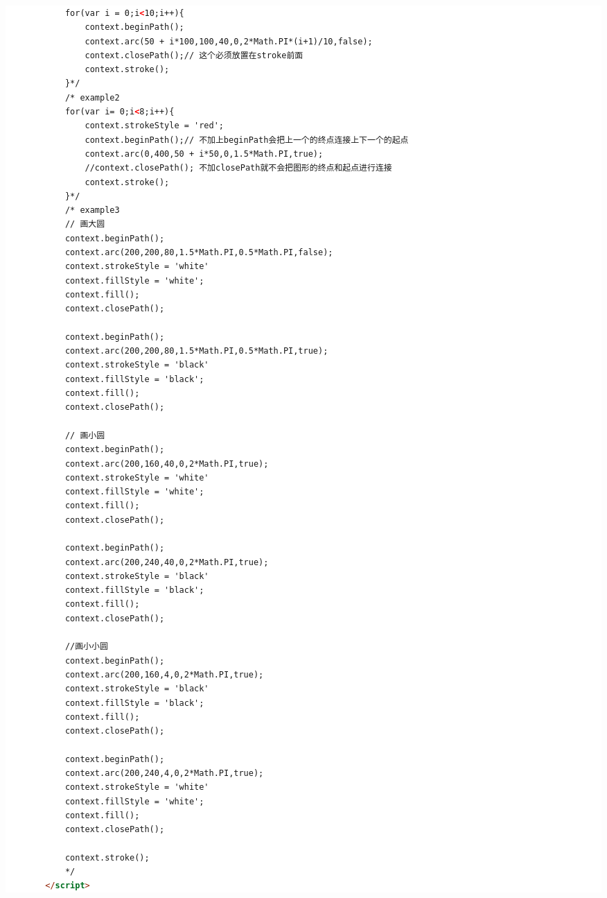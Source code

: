```html
			for(var i = 0;i<10;i++){
				context.beginPath();
				context.arc(50 + i*100,100,40,0,2*Math.PI*(i+1)/10,false);
				context.closePath();// 这个必须放置在stroke前面
				context.stroke();
			}*/
			/* example2
			for(var i= 0;i<8;i++){
				context.strokeStyle = 'red';
				context.beginPath();// 不加上beginPath会把上一个的终点连接上下一个的起点
				context.arc(0,400,50 + i*50,0,1.5*Math.PI,true);
				//context.closePath(); 不加closePath就不会把图形的终点和起点进行连接
				context.stroke();
			}*/
          	/* example3
			// 画大圆
			context.beginPath();
			context.arc(200,200,80,1.5*Math.PI,0.5*Math.PI,false);
			context.strokeStyle = 'white'
			context.fillStyle = 'white';
			context.fill();
			context.closePath();
			
			context.beginPath();
			context.arc(200,200,80,1.5*Math.PI,0.5*Math.PI,true);
			context.strokeStyle = 'black'
			context.fillStyle = 'black';
			context.fill();
			context.closePath();
			
			// 画小圆
			context.beginPath();
			context.arc(200,160,40,0,2*Math.PI,true);
			context.strokeStyle = 'white'
			context.fillStyle = 'white';
			context.fill();
			context.closePath();
			
			context.beginPath();
			context.arc(200,240,40,0,2*Math.PI,true);
			context.strokeStyle = 'black'
			context.fillStyle = 'black';
			context.fill();
			context.closePath();
			
			//画小小圆
			context.beginPath();
			context.arc(200,160,4,0,2*Math.PI,true);
			context.strokeStyle = 'black'
			context.fillStyle = 'black';
			context.fill();
			context.closePath();
			
			context.beginPath();
			context.arc(200,240,4,0,2*Math.PI,true);
			context.strokeStyle = 'white'
			context.fillStyle = 'white';
			context.fill();
			context.closePath();

			context.stroke();
            */
		</script>
```